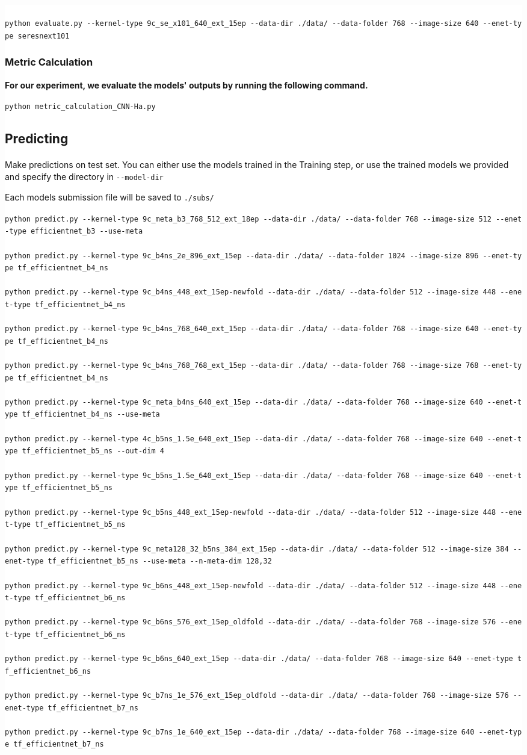 ```

python evaluate.py --kernel-type 9c_se_x101_640_ext_15ep --data-dir ./data/ --data-folder 768 --image-size 640 --enet-type seresnext101
```

### Metric Calculation

**For our experiment, we evaluate the models' outputs by running the following command.**

```
python metric_calculation_CNN-Ha.py
```

## Predicting

Make predictions on test set. You can either use the models trained in the Training step, or use the trained models we provided and specify the directory in `--model-dir`

Each models submission file will be saved to `./subs/`

```
python predict.py --kernel-type 9c_meta_b3_768_512_ext_18ep --data-dir ./data/ --data-folder 768 --image-size 512 --enet-type efficientnet_b3 --use-meta

python predict.py --kernel-type 9c_b4ns_2e_896_ext_15ep --data-dir ./data/ --data-folder 1024 --image-size 896 --enet-type tf_efficientnet_b4_ns

python predict.py --kernel-type 9c_b4ns_448_ext_15ep-newfold --data-dir ./data/ --data-folder 512 --image-size 448 --enet-type tf_efficientnet_b4_ns

python predict.py --kernel-type 9c_b4ns_768_640_ext_15ep --data-dir ./data/ --data-folder 768 --image-size 640 --enet-type tf_efficientnet_b4_ns

python predict.py --kernel-type 9c_b4ns_768_768_ext_15ep --data-dir ./data/ --data-folder 768 --image-size 768 --enet-type tf_efficientnet_b4_ns

python predict.py --kernel-type 9c_meta_b4ns_640_ext_15ep --data-dir ./data/ --data-folder 768 --image-size 640 --enet-type tf_efficientnet_b4_ns --use-meta

python predict.py --kernel-type 4c_b5ns_1.5e_640_ext_15ep --data-dir ./data/ --data-folder 768 --image-size 640 --enet-type tf_efficientnet_b5_ns --out-dim 4

python predict.py --kernel-type 9c_b5ns_1.5e_640_ext_15ep --data-dir ./data/ --data-folder 768 --image-size 640 --enet-type tf_efficientnet_b5_ns

python predict.py --kernel-type 9c_b5ns_448_ext_15ep-newfold --data-dir ./data/ --data-folder 512 --image-size 448 --enet-type tf_efficientnet_b5_ns

python predict.py --kernel-type 9c_meta128_32_b5ns_384_ext_15ep --data-dir ./data/ --data-folder 512 --image-size 384 --enet-type tf_efficientnet_b5_ns --use-meta --n-meta-dim 128,32

python predict.py --kernel-type 9c_b6ns_448_ext_15ep-newfold --data-dir ./data/ --data-folder 512 --image-size 448 --enet-type tf_efficientnet_b6_ns

python predict.py --kernel-type 9c_b6ns_576_ext_15ep_oldfold --data-dir ./data/ --data-folder 768 --image-size 576 --enet-type tf_efficientnet_b6_ns

python predict.py --kernel-type 9c_b6ns_640_ext_15ep --data-dir ./data/ --data-folder 768 --image-size 640 --enet-type tf_efficientnet_b6_ns

python predict.py --kernel-type 9c_b7ns_1e_576_ext_15ep_oldfold --data-dir ./data/ --data-folder 768 --image-size 576 --enet-type tf_efficientnet_b7_ns

python predict.py --kernel-type 9c_b7ns_1e_640_ext_15ep --data-dir ./data/ --data-folder 768 --image-size 640 --enet-type tf_efficientnet_b7_ns
```